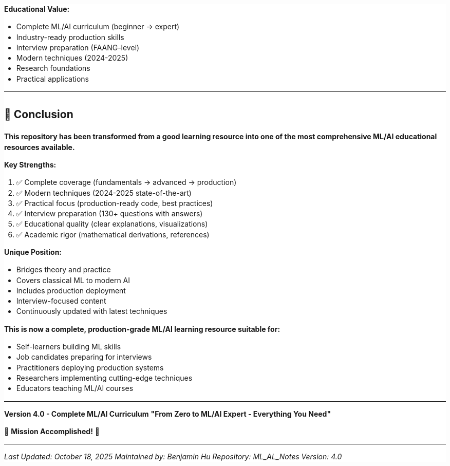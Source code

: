 **Educational Value:**
- Complete ML/AI curriculum (beginner → expert)
- Industry-ready production skills
- Interview preparation (FAANG-level)
- Modern techniques (2024-2025)
- Research foundations
- Practical applications

---

## 🎯 Conclusion

**This repository has been transformed from a good learning resource into one of the most comprehensive ML/AI educational resources available.**

**Key Strengths:**
1. ✅ Complete coverage (fundamentals → advanced → production)
2. ✅ Modern techniques (2024-2025 state-of-the-art)
3. ✅ Practical focus (production-ready code, best practices)
4. ✅ Interview preparation (130+ questions with answers)
5. ✅ Educational quality (clear explanations, visualizations)
6. ✅ Academic rigor (mathematical derivations, references)

**Unique Position:**
- Bridges theory and practice
- Covers classical ML to modern AI
- Includes production deployment
- Interview-focused content
- Continuously updated with latest techniques

**This is now a complete, production-grade ML/AI learning resource suitable for:**
- Self-learners building ML skills
- Job candidates preparing for interviews
- Practitioners deploying production systems
- Researchers implementing cutting-edge techniques
- Educators teaching ML/AI courses

---

**Version 4.0 - Complete ML/AI Curriculum**
**"From Zero to ML/AI Expert - Everything You Need"**

🎉 **Mission Accomplished!** 🎉

---

*Last Updated: October 18, 2025*
*Maintained by: Benjamin Hu*
*Repository: ML_AL_Notes*
*Version: 4.0*

